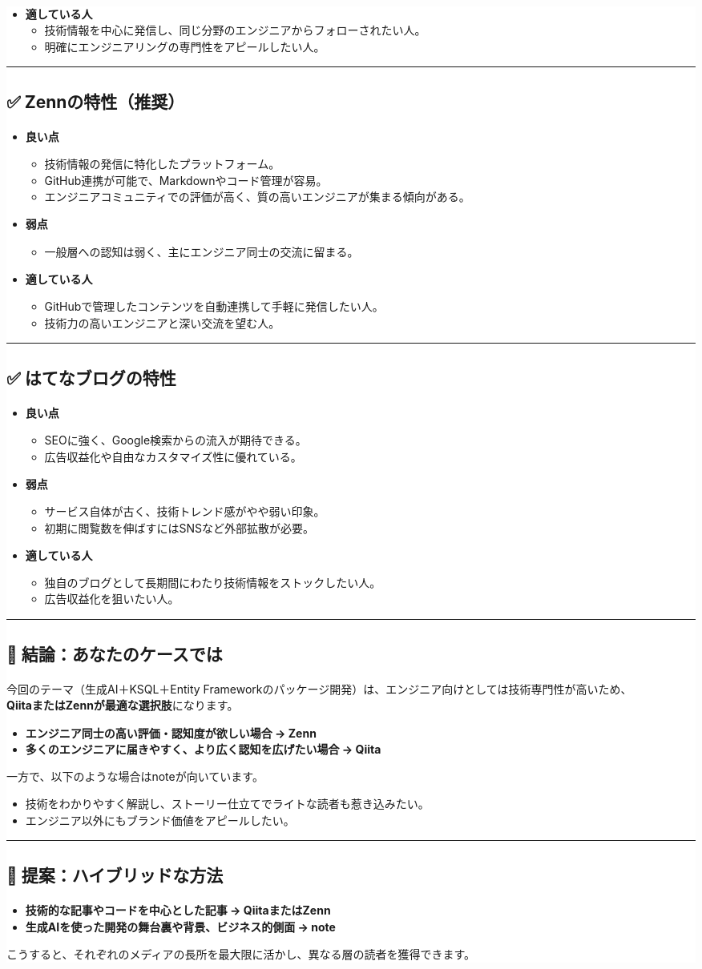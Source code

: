 - **適している人**
  - 技術情報を中心に発信し、同じ分野のエンジニアからフォローされたい人。
  - 明確にエンジニアリングの専門性をアピールしたい人。

---

## ✅ Zennの特性（推奨）
- **良い点**
  - 技術情報の発信に特化したプラットフォーム。
  - GitHub連携が可能で、Markdownやコード管理が容易。
  - エンジニアコミュニティでの評価が高く、質の高いエンジニアが集まる傾向がある。
- **弱点**
  - 一般層への認知は弱く、主にエンジニア同士の交流に留まる。

- **適している人**
  - GitHubで管理したコンテンツを自動連携して手軽に発信したい人。
  - 技術力の高いエンジニアと深い交流を望む人。

---

## ✅ はてなブログの特性
- **良い点**
  - SEOに強く、Google検索からの流入が期待できる。
  - 広告収益化や自由なカスタマイズ性に優れている。
- **弱点**
  - サービス自体が古く、技術トレンド感がやや弱い印象。
  - 初期に閲覧数を伸ばすにはSNSなど外部拡散が必要。

- **適している人**
  - 独自のブログとして長期間にわたり技術情報をストックしたい人。
  - 広告収益化を狙いたい人。

---

## 📝 結論：あなたのケースでは
今回のテーマ（生成AI＋KSQL＋Entity Frameworkのパッケージ開発）は、エンジニア向けとしては技術専門性が高いため、  
**QiitaまたはZennが最適な選択肢**になります。

- **エンジニア同士の高い評価・認知度が欲しい場合 → Zenn**
- **多くのエンジニアに届きやすく、より広く認知を広げたい場合 → Qiita**

一方で、以下のような場合はnoteが向いています。
- 技術をわかりやすく解説し、ストーリー仕立てでライトな読者も惹き込みたい。
- エンジニア以外にもブランド価値をアピールしたい。

---

## 📌 提案：ハイブリッドな方法
- **技術的な記事やコードを中心とした記事 → QiitaまたはZenn**
- **生成AIを使った開発の舞台裏や背景、ビジネス的側面 → note**

こうすると、それぞれのメディアの長所を最大限に活かし、異なる層の読者を獲得できます。
